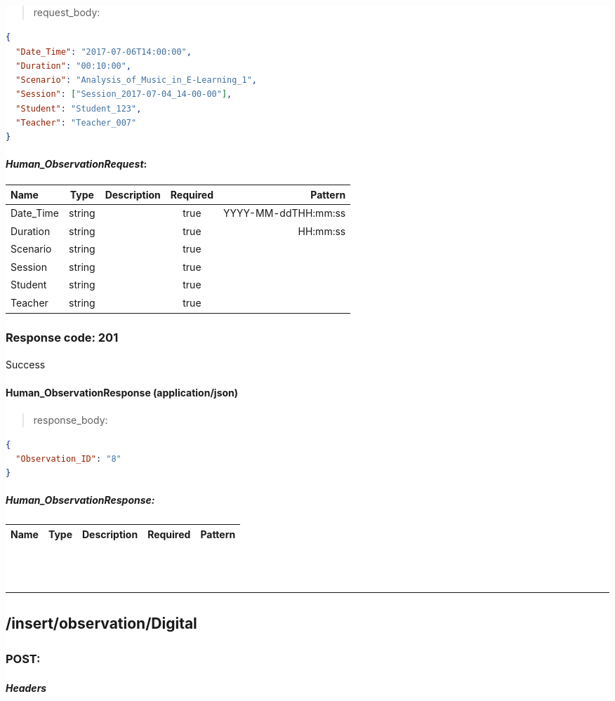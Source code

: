>request_body:

```json
{
  "Date_Time": "2017-07-06T14:00:00",
  "Duration": "00:10:00",
  "Scenario": "Analysis_of_Music_in_E-Learning_1",
  "Session": ["Session_2017-07-04_14-00-00"],
  "Student": "Student_123",
  "Teacher": "Teacher_007"
}
```

#### *Human_ObservationRequest*:
| Name | Type | Description | Required | Pattern |
|:-----|:----:|:------------|:--------:|--------:|
| Date_Time |  string |  | true | YYYY-MM-ddTHH:mm:ss |
| Duration |  string |  | true | HH:mm:ss |
| Scenario |  string |  | true |  |
| Session |  string |  | true |  |
| Student |  string |  | true |  |
| Teacher |  string |  | true |  |

### Response code: 201
Success


#### Human_ObservationResponse (application/json) 

> response_body:

```json
{
  "Observation_ID": "8"
}
```

##### *Human_ObservationResponse*:
| Name | Type | Description | Required | Pattern |
|:-----|:----:|:------------|:--------:|--------:|

<br><br>

---

## /insert/observation/Digital

### **POST**:

##### Headers
